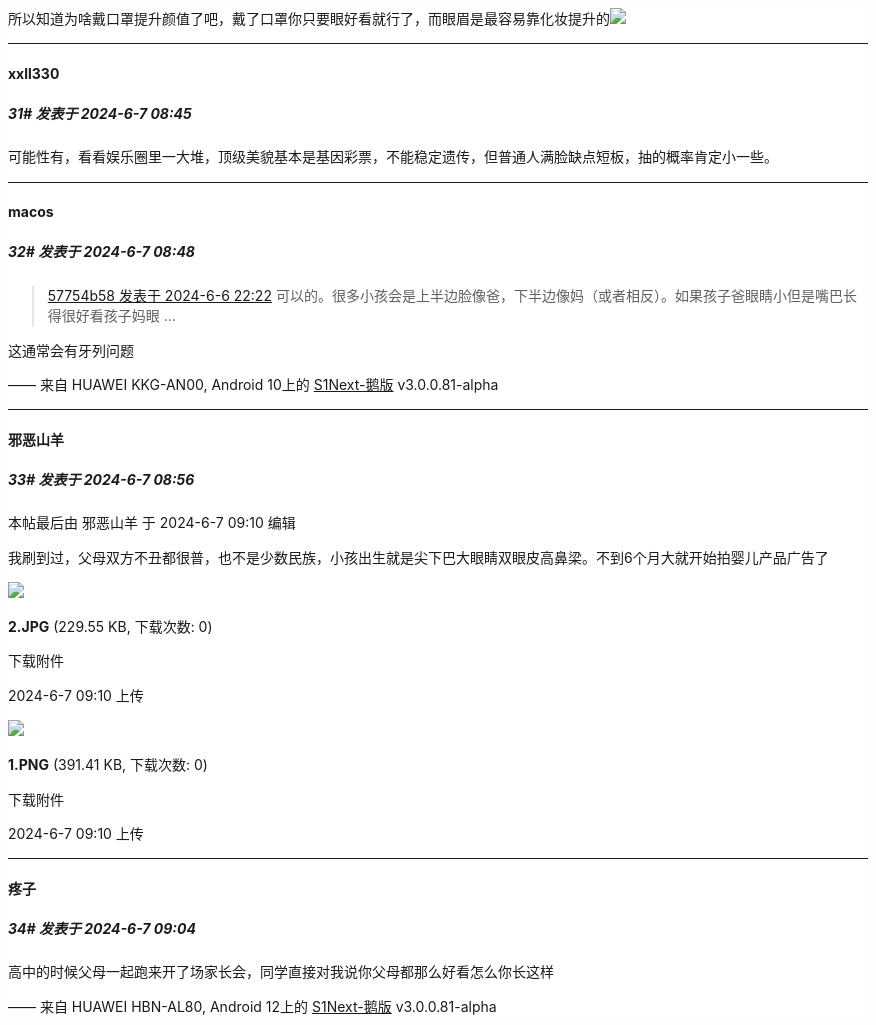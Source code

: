 所以知道为啥戴口罩提升颜值了吧，戴了口罩你只要眼好看就行了，而眼眉是最容易靠化妆提升的<img src="https://static.saraba1st.com/image/smiley/face2017/248.png" referrerpolicy="no-referrer">

*****

####  xxll330  
##### 31#       发表于 2024-6-7 08:45

可能性有，看看娱乐圈里一大堆，顶级美貌基本是基因彩票，不能稳定遗传，但普通人满脸缺点短板，抽的概率肯定小一些。

*****

####  macos  
##### 32#       发表于 2024-6-7 08:48

<blockquote><a href="httphttps://bbs.saraba1st.com/2b/forum.php?mod=redirect&amp;goto=findpost&amp;pid=65136767&amp;ptid=2186324" target="_blank">57754b58 发表于 2024-6-6 22:22</a>
可以的。很多小孩会是上半边脸像爸，下半边像妈（或者相反）。如果孩子爸眼睛小但是嘴巴长得很好看孩子妈眼 ...</blockquote>
这通常会有牙列问题

—— 来自 HUAWEI KKG-AN00, Android 10上的 [S1Next-鹅版](https://github.com/ykrank/S1-Next/releases) v3.0.0.81-alpha

*****

####  邪恶山羊  
##### 33#       发表于 2024-6-7 08:56

 本帖最后由 邪恶山羊 于 2024-6-7 09:10 编辑 

我刷到过，父母双方不丑都很普，也不是少数民族，小孩出生就是尖下巴大眼睛双眼皮高鼻梁。不到6个月大就开始拍婴儿产品广告了

<img src="https://img.saraba1st.com/forum/202406/07/091025w5mnz6na555htr75.jpg" referrerpolicy="no-referrer">

<strong>2.JPG</strong> (229.55 KB, 下载次数: 0)

下载附件

2024-6-7 09:10 上传

<img src="https://img.saraba1st.com/forum/202406/07/091043un46hhlcrb1zonum.png" referrerpolicy="no-referrer">

<strong>1.PNG</strong> (391.41 KB, 下载次数: 0)

下载附件

2024-6-7 09:10 上传

*****

####  疼子  
##### 34#       发表于 2024-6-7 09:04

高中的时候父母一起跑来开了场家长会，同学直接对我说你父母都那么好看怎么你长这样

—— 来自 HUAWEI HBN-AL80, Android 12上的 [S1Next-鹅版](https://github.com/ykrank/S1-Next/releases) v3.0.0.81-alpha
